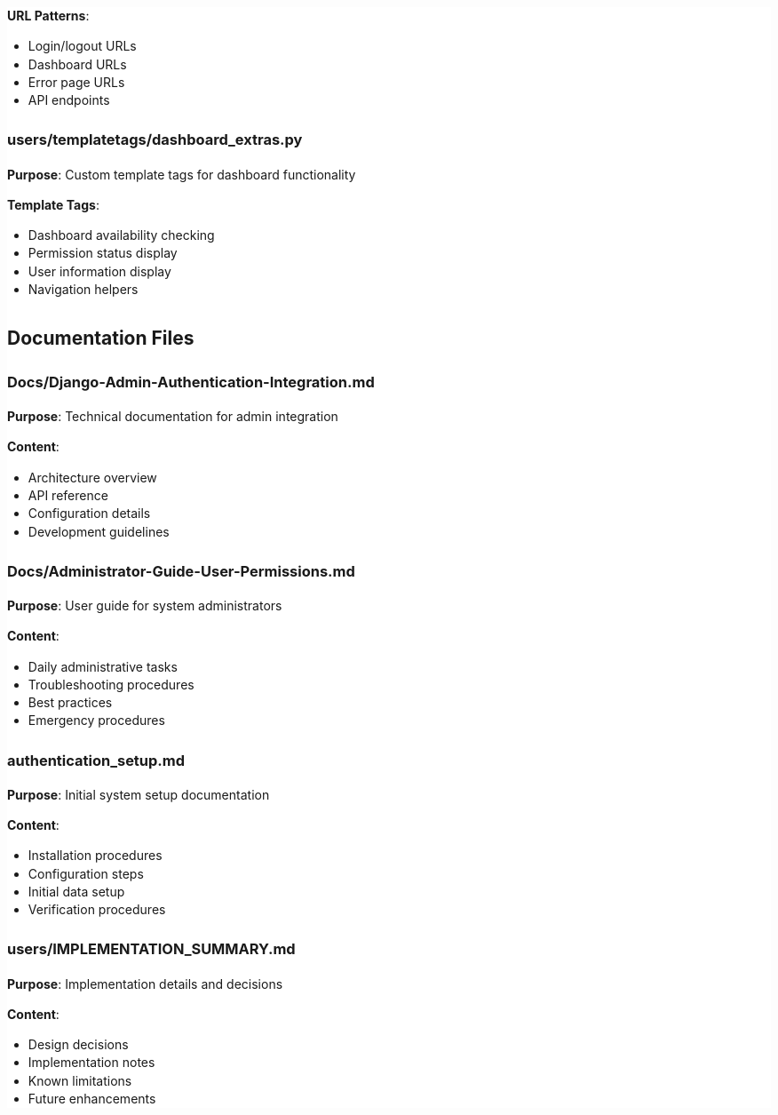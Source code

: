 **URL Patterns**:
- Login/logout URLs
- Dashboard URLs
- Error page URLs
- API endpoints

### users/templatetags/dashboard_extras.py
**Purpose**: Custom template tags for dashboard functionality

**Template Tags**:
- Dashboard availability checking
- Permission status display
- User information display
- Navigation helpers

## Documentation Files

### Docs/Django-Admin-Authentication-Integration.md
**Purpose**: Technical documentation for admin integration

**Content**:
- Architecture overview
- API reference
- Configuration details
- Development guidelines

### Docs/Administrator-Guide-User-Permissions.md
**Purpose**: User guide for system administrators

**Content**:
- Daily administrative tasks
- Troubleshooting procedures
- Best practices
- Emergency procedures

### authentication_setup.md
**Purpose**: Initial system setup documentation

**Content**:
- Installation procedures
- Configuration steps
- Initial data setup
- Verification procedures

### users/IMPLEMENTATION_SUMMARY.md
**Purpose**: Implementation details and decisions

**Content**:
- Design decisions
- Implementation notes
- Known limitations
- Future enhancements

